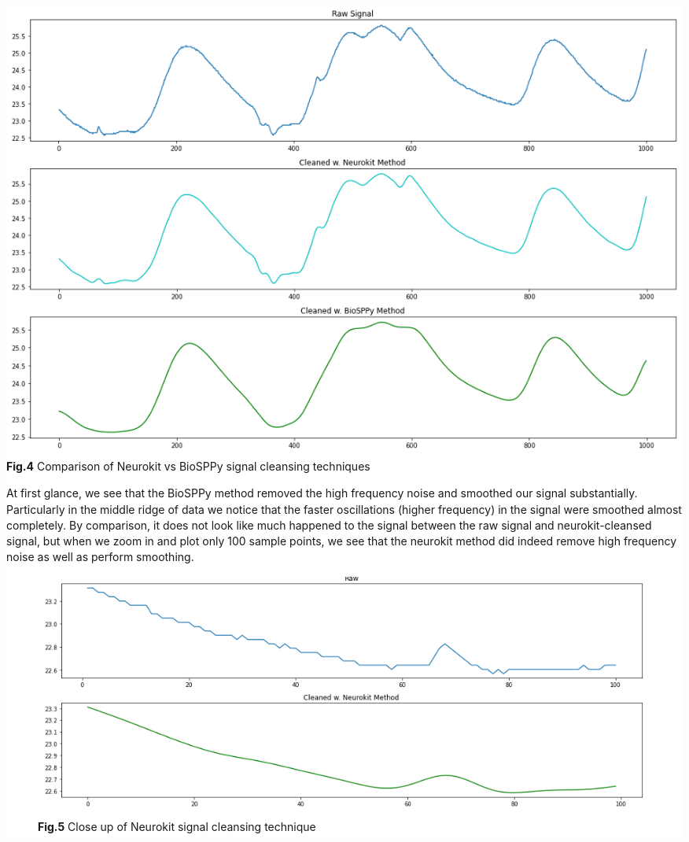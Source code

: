   <img src="../assets/img/projects/eda-signal-processing/fig4.png">
  <figcaption color="red"><b>Fig.4</b> Comparison of Neurokit vs BioSPPy signal cleansing techniques</figcaption>
</figure>

At first glance, we see that the BioSPPy method removed the high frequency noise and smoothed our signal substantially. Particularly in the middle ridge of data we notice that the faster oscillations (higher frequency) in the signal were smoothed almost completely. By comparison, it does not look like much happened to the signal between the raw signal and neurokit-cleansed signal, but when we zoom in and plot only 100 sample points, we see that the neurokit method did indeed remove high frequency noise as well as perform smoothing.  

<figure>
  <img src="../assets/img/projects/eda-signal-processing/fig5.png">
  <figcaption color="red"><b>Fig.5</b> Close up of Neurokit signal cleansing technique</figcaption>
</figure>
